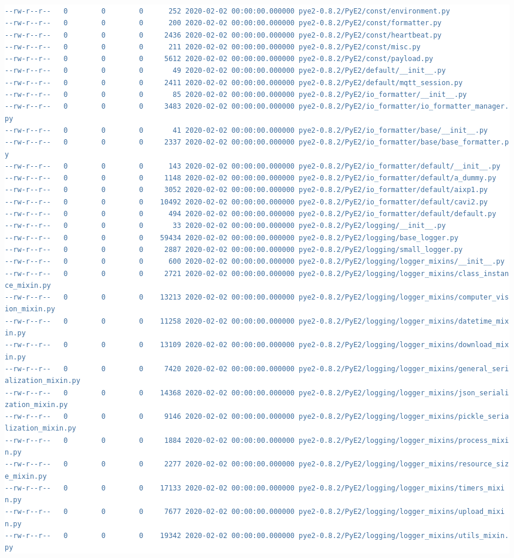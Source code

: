 ```diff
--rw-r--r--   0        0        0      252 2020-02-02 00:00:00.000000 pye2-0.8.2/PyE2/const/environment.py
--rw-r--r--   0        0        0      200 2020-02-02 00:00:00.000000 pye2-0.8.2/PyE2/const/formatter.py
--rw-r--r--   0        0        0     2436 2020-02-02 00:00:00.000000 pye2-0.8.2/PyE2/const/heartbeat.py
--rw-r--r--   0        0        0      211 2020-02-02 00:00:00.000000 pye2-0.8.2/PyE2/const/misc.py
--rw-r--r--   0        0        0     5612 2020-02-02 00:00:00.000000 pye2-0.8.2/PyE2/const/payload.py
--rw-r--r--   0        0        0       49 2020-02-02 00:00:00.000000 pye2-0.8.2/PyE2/default/__init__.py
--rw-r--r--   0        0        0     2411 2020-02-02 00:00:00.000000 pye2-0.8.2/PyE2/default/mqtt_session.py
--rw-r--r--   0        0        0       85 2020-02-02 00:00:00.000000 pye2-0.8.2/PyE2/io_formatter/__init__.py
--rw-r--r--   0        0        0     3483 2020-02-02 00:00:00.000000 pye2-0.8.2/PyE2/io_formatter/io_formatter_manager.py
--rw-r--r--   0        0        0       41 2020-02-02 00:00:00.000000 pye2-0.8.2/PyE2/io_formatter/base/__init__.py
--rw-r--r--   0        0        0     2337 2020-02-02 00:00:00.000000 pye2-0.8.2/PyE2/io_formatter/base/base_formatter.py
--rw-r--r--   0        0        0      143 2020-02-02 00:00:00.000000 pye2-0.8.2/PyE2/io_formatter/default/__init__.py
--rw-r--r--   0        0        0     1148 2020-02-02 00:00:00.000000 pye2-0.8.2/PyE2/io_formatter/default/a_dummy.py
--rw-r--r--   0        0        0     3052 2020-02-02 00:00:00.000000 pye2-0.8.2/PyE2/io_formatter/default/aixp1.py
--rw-r--r--   0        0        0    10492 2020-02-02 00:00:00.000000 pye2-0.8.2/PyE2/io_formatter/default/cavi2.py
--rw-r--r--   0        0        0      494 2020-02-02 00:00:00.000000 pye2-0.8.2/PyE2/io_formatter/default/default.py
--rw-r--r--   0        0        0       33 2020-02-02 00:00:00.000000 pye2-0.8.2/PyE2/logging/__init__.py
--rw-r--r--   0        0        0    59434 2020-02-02 00:00:00.000000 pye2-0.8.2/PyE2/logging/base_logger.py
--rw-r--r--   0        0        0     2887 2020-02-02 00:00:00.000000 pye2-0.8.2/PyE2/logging/small_logger.py
--rw-r--r--   0        0        0      600 2020-02-02 00:00:00.000000 pye2-0.8.2/PyE2/logging/logger_mixins/__init__.py
--rw-r--r--   0        0        0     2721 2020-02-02 00:00:00.000000 pye2-0.8.2/PyE2/logging/logger_mixins/class_instance_mixin.py
--rw-r--r--   0        0        0    13213 2020-02-02 00:00:00.000000 pye2-0.8.2/PyE2/logging/logger_mixins/computer_vision_mixin.py
--rw-r--r--   0        0        0    11258 2020-02-02 00:00:00.000000 pye2-0.8.2/PyE2/logging/logger_mixins/datetime_mixin.py
--rw-r--r--   0        0        0    13109 2020-02-02 00:00:00.000000 pye2-0.8.2/PyE2/logging/logger_mixins/download_mixin.py
--rw-r--r--   0        0        0     7420 2020-02-02 00:00:00.000000 pye2-0.8.2/PyE2/logging/logger_mixins/general_serialization_mixin.py
--rw-r--r--   0        0        0    14368 2020-02-02 00:00:00.000000 pye2-0.8.2/PyE2/logging/logger_mixins/json_serialization_mixin.py
--rw-r--r--   0        0        0     9146 2020-02-02 00:00:00.000000 pye2-0.8.2/PyE2/logging/logger_mixins/pickle_serialization_mixin.py
--rw-r--r--   0        0        0     1884 2020-02-02 00:00:00.000000 pye2-0.8.2/PyE2/logging/logger_mixins/process_mixin.py
--rw-r--r--   0        0        0     2277 2020-02-02 00:00:00.000000 pye2-0.8.2/PyE2/logging/logger_mixins/resource_size_mixin.py
--rw-r--r--   0        0        0    17133 2020-02-02 00:00:00.000000 pye2-0.8.2/PyE2/logging/logger_mixins/timers_mixin.py
--rw-r--r--   0        0        0     7677 2020-02-02 00:00:00.000000 pye2-0.8.2/PyE2/logging/logger_mixins/upload_mixin.py
--rw-r--r--   0        0        0    19342 2020-02-02 00:00:00.000000 pye2-0.8.2/PyE2/logging/logger_mixins/utils_mixin.py
```